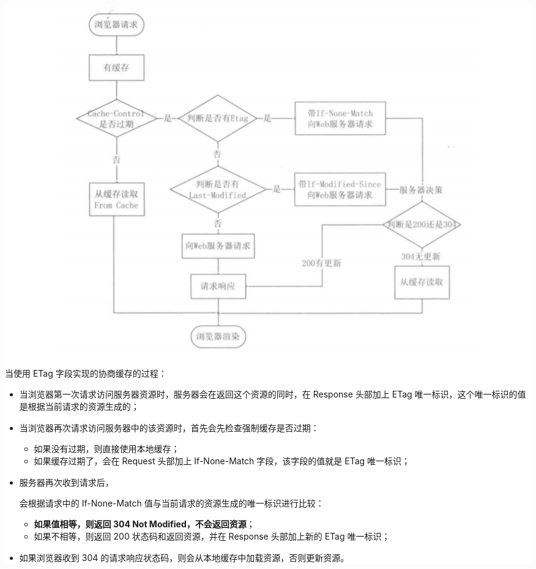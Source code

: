 <center><img src="assets/http缓存.png" width="80%"></center>

当使用 ETag 字段实现的协商缓存的过程：

- 当浏览器第一次请求访问服务器资源时，服务器会在返回这个资源的同时，在 Response 头部加上 ETag 唯一标识，这个唯一标识的值是根据当前请求的资源生成的；

- 当浏览器再次请求访问服务器中的该资源时，首先会先检查强制缓存是否过期：

  - 如果没有过期，则直接使用本地缓存；
  - 如果缓存过期了，会在 Request 头部加上 If-None-Match 字段，该字段的值就是 ETag 唯一标识；

- 服务器再次收到请求后，

  会根据请求中的 If-None-Match 值与当前请求的资源生成的唯一标识进行比较：

  - **如果值相等，则返回 304 Not Modified，不会返回资源**；
  - 如果不相等，则返回 200 状态码和返回资源，并在 Response 头部加上新的 ETag 唯一标识；

- 如果浏览器收到 304 的请求响应状态码，则会从本地缓存中加载资源，否则更新资源。
